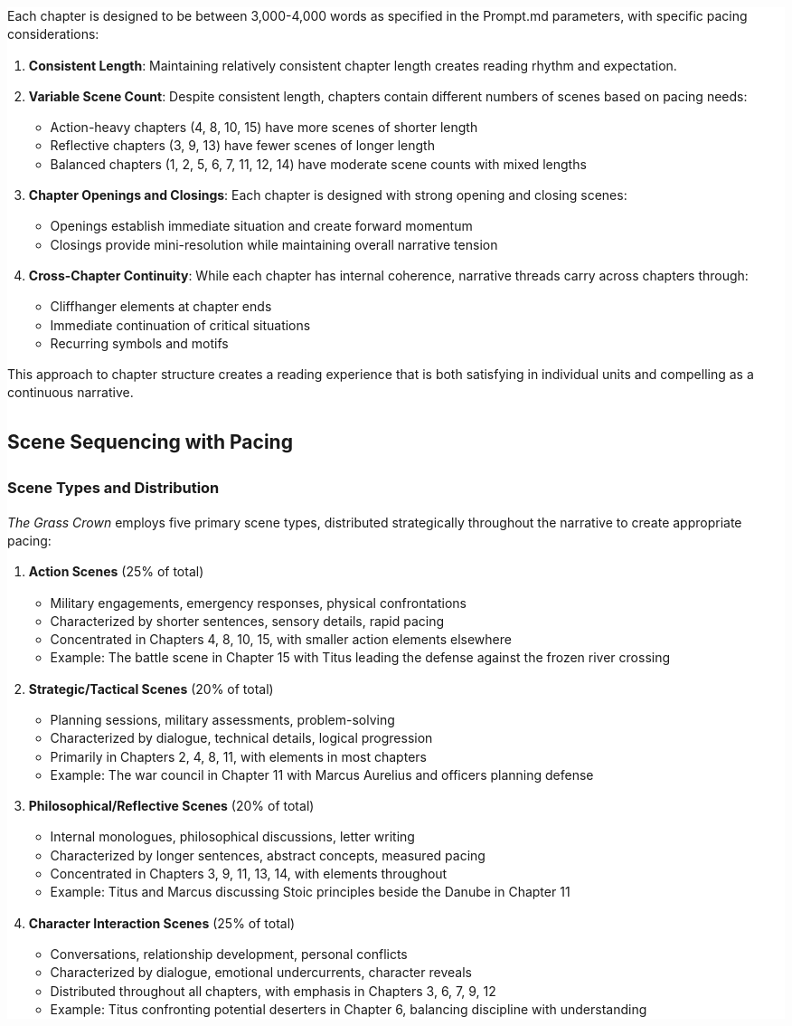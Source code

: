 Each chapter is designed to be between 3,000-4,000 words as specified in the Prompt.md parameters, with specific pacing considerations:

1. **Consistent Length**: Maintaining relatively consistent chapter length creates reading rhythm and expectation.

2. **Variable Scene Count**: Despite consistent length, chapters contain different numbers of scenes based on pacing needs:
   - Action-heavy chapters (4, 8, 10, 15) have more scenes of shorter length
   - Reflective chapters (3, 9, 13) have fewer scenes of longer length
   - Balanced chapters (1, 2, 5, 6, 7, 11, 12, 14) have moderate scene counts with mixed lengths

3. **Chapter Openings and Closings**: Each chapter is designed with strong opening and closing scenes:
   - Openings establish immediate situation and create forward momentum
   - Closings provide mini-resolution while maintaining overall narrative tension

4. **Cross-Chapter Continuity**: While each chapter has internal coherence, narrative threads carry across chapters through:
   - Cliffhanger elements at chapter ends
   - Immediate continuation of critical situations
   - Recurring symbols and motifs

This approach to chapter structure creates a reading experience that is both satisfying in individual units and compelling as a continuous narrative.

## Scene Sequencing with Pacing

### Scene Types and Distribution

*The Grass Crown* employs five primary scene types, distributed strategically throughout the narrative to create appropriate pacing:

1. **Action Scenes** (25% of total)
   - Military engagements, emergency responses, physical confrontations
   - Characterized by shorter sentences, sensory details, rapid pacing
   - Concentrated in Chapters 4, 8, 10, 15, with smaller action elements elsewhere
   - Example: The battle scene in Chapter 15 with Titus leading the defense against the frozen river crossing

2. **Strategic/Tactical Scenes** (20% of total)
   - Planning sessions, military assessments, problem-solving
   - Characterized by dialogue, technical details, logical progression
   - Primarily in Chapters 2, 4, 8, 11, with elements in most chapters
   - Example: The war council in Chapter 11 with Marcus Aurelius and officers planning defense

3. **Philosophical/Reflective Scenes** (20% of total)
   - Internal monologues, philosophical discussions, letter writing
   - Characterized by longer sentences, abstract concepts, measured pacing
   - Concentrated in Chapters 3, 9, 11, 13, 14, with elements throughout
   - Example: Titus and Marcus discussing Stoic principles beside the Danube in Chapter 11

4. **Character Interaction Scenes** (25% of total)
   - Conversations, relationship development, personal conflicts
   - Characterized by dialogue, emotional undercurrents, character reveals
   - Distributed throughout all chapters, with emphasis in Chapters 3, 6, 7, 9, 12
   - Example: Titus confronting potential deserters in Chapter 6, balancing discipline with understanding
